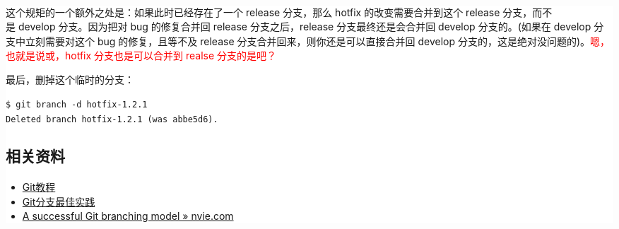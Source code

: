 这个规矩的一个额外之处是：如果此时已经存在了一个 release 分支，那么 hotfix 的改变需要合并到这个 release 分支，而不是 develop 分支。因为把对 bug 的修复合并回 release 分支之后，release 分支最终还是会合并回 develop 分支的。(如果在 develop 分支中立刻需要对这个 bug 的修复，且等不及 release 分支合并回来，则你还是可以直接合并回 develop 分支的，这是绝对没问题的)。<span style="color:red;">嗯，也就是说或，hotfix 分支也是可以合并到 realse 分支的是吧？</span>

最后，删掉这个临时的分支：

```
$ git branch -d hotfix-1.2.1
Deleted branch hotfix-1.2.1 (was abbe5d6).
```





## 相关资料

- [Git教程](https://www.w3cschool.cn/git/)
- [Git分支最佳实践](https://www.holddie.com/2018/03/07/Git%E5%88%86%E6%94%AF%E6%9C%80%E4%BD%B3%E5%AE%9E%E8%B7%B5/index.html)
- [A successful Git branching model » nvie.com](http://nvie.com/posts/a-successful-git-branching-model/)
